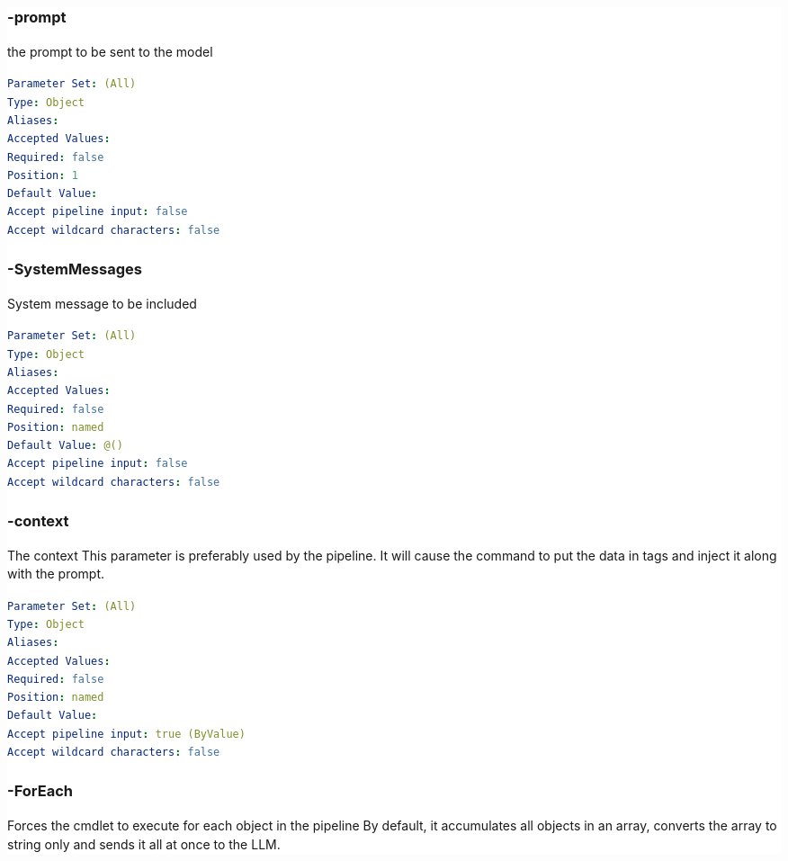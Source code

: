 ### -prompt
the prompt to be sent to the model

```yml
Parameter Set: (All)
Type: Object
Aliases: 
Accepted Values: 
Required: false
Position: 1
Default Value: 
Accept pipeline input: false
Accept wildcard characters: false
```

### -SystemMessages
System message to be included

```yml
Parameter Set: (All)
Type: Object
Aliases: 
Accepted Values: 
Required: false
Position: named
Default Value: @()
Accept pipeline input: false
Accept wildcard characters: false
```

### -context
The context 
This parameter is preferably used by the pipeline.
It will cause the command to put the data in <context></context> tags and inject it along with the prompt.

```yml
Parameter Set: (All)
Type: Object
Aliases: 
Accepted Values: 
Required: false
Position: named
Default Value: 
Accept pipeline input: true (ByValue)
Accept wildcard characters: false
```

### -ForEach
Forces the cmdlet to execute for each object in the pipeline
By default, it accumulates all objects in an array, converts the array to string only and sends it all at once to the LLM.
